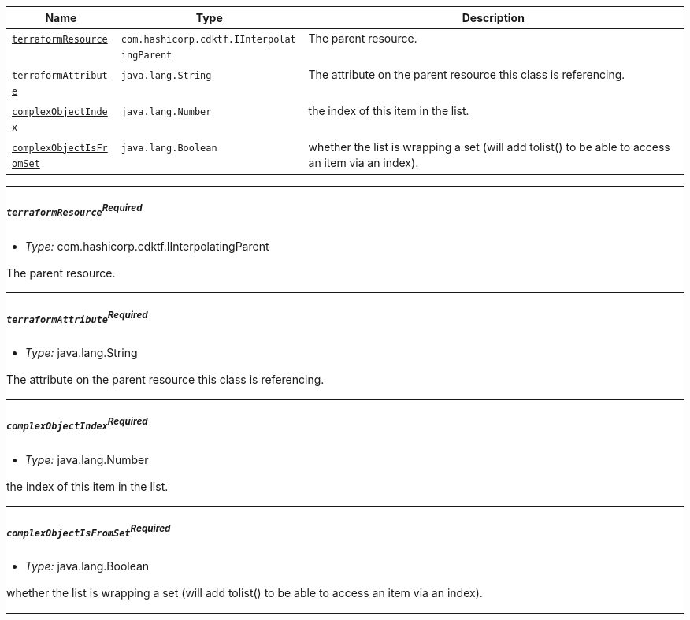 | **Name** | **Type** | **Description** |
| --- | --- | --- |
| <code><a href="#@cdktf/provider-digitalocean.dataDigitaloceanGenaiOpenaiApiKeys.DataDigitaloceanGenaiOpenaiApiKeysFilterOutputReference.Initializer.parameter.terraformResource">terraformResource</a></code> | <code>com.hashicorp.cdktf.IInterpolatingParent</code> | The parent resource. |
| <code><a href="#@cdktf/provider-digitalocean.dataDigitaloceanGenaiOpenaiApiKeys.DataDigitaloceanGenaiOpenaiApiKeysFilterOutputReference.Initializer.parameter.terraformAttribute">terraformAttribute</a></code> | <code>java.lang.String</code> | The attribute on the parent resource this class is referencing. |
| <code><a href="#@cdktf/provider-digitalocean.dataDigitaloceanGenaiOpenaiApiKeys.DataDigitaloceanGenaiOpenaiApiKeysFilterOutputReference.Initializer.parameter.complexObjectIndex">complexObjectIndex</a></code> | <code>java.lang.Number</code> | the index of this item in the list. |
| <code><a href="#@cdktf/provider-digitalocean.dataDigitaloceanGenaiOpenaiApiKeys.DataDigitaloceanGenaiOpenaiApiKeysFilterOutputReference.Initializer.parameter.complexObjectIsFromSet">complexObjectIsFromSet</a></code> | <code>java.lang.Boolean</code> | whether the list is wrapping a set (will add tolist() to be able to access an item via an index). |

---

##### `terraformResource`<sup>Required</sup> <a name="terraformResource" id="@cdktf/provider-digitalocean.dataDigitaloceanGenaiOpenaiApiKeys.DataDigitaloceanGenaiOpenaiApiKeysFilterOutputReference.Initializer.parameter.terraformResource"></a>

- *Type:* com.hashicorp.cdktf.IInterpolatingParent

The parent resource.

---

##### `terraformAttribute`<sup>Required</sup> <a name="terraformAttribute" id="@cdktf/provider-digitalocean.dataDigitaloceanGenaiOpenaiApiKeys.DataDigitaloceanGenaiOpenaiApiKeysFilterOutputReference.Initializer.parameter.terraformAttribute"></a>

- *Type:* java.lang.String

The attribute on the parent resource this class is referencing.

---

##### `complexObjectIndex`<sup>Required</sup> <a name="complexObjectIndex" id="@cdktf/provider-digitalocean.dataDigitaloceanGenaiOpenaiApiKeys.DataDigitaloceanGenaiOpenaiApiKeysFilterOutputReference.Initializer.parameter.complexObjectIndex"></a>

- *Type:* java.lang.Number

the index of this item in the list.

---

##### `complexObjectIsFromSet`<sup>Required</sup> <a name="complexObjectIsFromSet" id="@cdktf/provider-digitalocean.dataDigitaloceanGenaiOpenaiApiKeys.DataDigitaloceanGenaiOpenaiApiKeysFilterOutputReference.Initializer.parameter.complexObjectIsFromSet"></a>

- *Type:* java.lang.Boolean

whether the list is wrapping a set (will add tolist() to be able to access an item via an index).

---